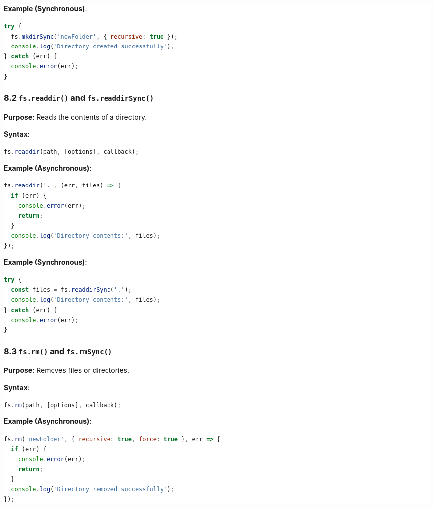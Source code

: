 **Example (Synchronous)**:

```javascript
try {
  fs.mkdirSync('newFolder', { recursive: true });
  console.log('Directory created successfully');
} catch (err) {
  console.error(err);
}
```

### **8.2 `fs.readdir()` and `fs.readdirSync()`**

**Purpose**: Reads the contents of a directory.

**Syntax**:

```javascript
fs.readdir(path, [options], callback);
```

**Example (Asynchronous)**:

```javascript
fs.readdir('.', (err, files) => {
  if (err) {
    console.error(err);
    return;
  }
  console.log('Directory contents:', files);
});
```

**Example (Synchronous)**:

```javascript
try {
  const files = fs.readdirSync('.');
  console.log('Directory contents:', files);
} catch (err) {
  console.error(err);
}
```

### **8.3 `fs.rm()` and `fs.rmSync()`**

**Purpose**: Removes files or directories.

**Syntax**:

```javascript
fs.rm(path, [options], callback);
```

**Example (Asynchronous)**:

```javascript
fs.rm('newFolder', { recursive: true, force: true }, err => {
  if (err) {
    console.error(err);
    return;
  }
  console.log('Directory removed successfully');
});
```
